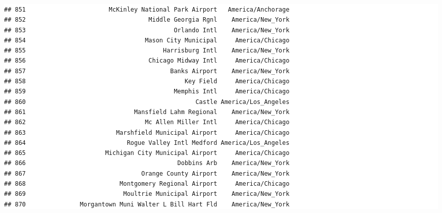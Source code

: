     ## 851                       McKinley National Park Airport   America/Anchorage
    ## 852                                  Middle Georgia Rgnl    America/New_York
    ## 853                                         Orlando Intl    America/New_York
    ## 854                                 Mason City Municipal     America/Chicago
    ## 855                                      Harrisburg Intl    America/New_York
    ## 856                                  Chicago Midway Intl     America/Chicago
    ## 857                                        Banks Airport    America/New_York
    ## 858                                            Key Field     America/Chicago
    ## 859                                         Memphis Intl     America/Chicago
    ## 860                                               Castle America/Los_Angeles
    ## 861                              Mansfield Lahm Regional    America/New_York
    ## 862                                 Mc Allen Miller Intl     America/Chicago
    ## 863                         Marshfield Municipal Airport     America/Chicago
    ## 864                            Rogue Valley Intl Medford America/Los_Angeles
    ## 865                      Michigan City Municipal Airport     America/Chicago
    ## 866                                          Dobbins Arb    America/New_York
    ## 867                                Orange County Airport    America/New_York
    ## 868                          Montgomery Regional Airport     America/Chicago
    ## 869                           Moultrie Municipal Airport    America/New_York
    ## 870               Morgantown Muni Walter L Bill Hart Fld    America/New_York